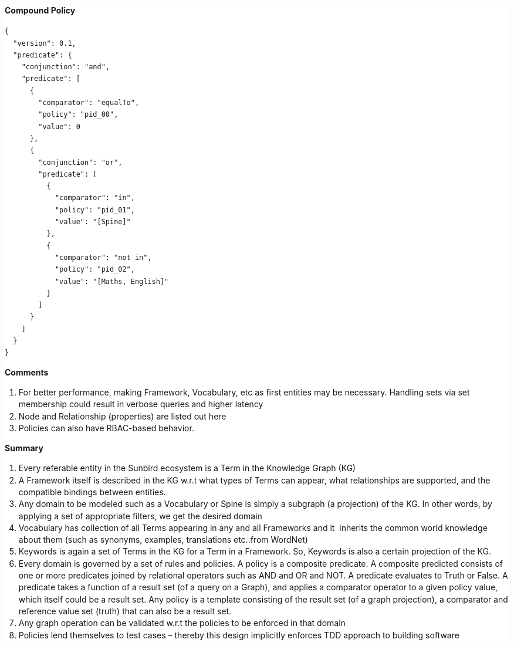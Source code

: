     

 **Compound Policy** 




```
{
  "version": 0.1,
  "predicate": {
    "conjunction": "and",
    "predicate": [
      {
        "comparator": "equalTo",
        "policy": "pid_00",
        "value": 0
      },
      {
        "conjunction": "or",
        "predicate": [
          {
            "comparator": "in",
            "policy": "pid_01",
            "value": "[Spine]"
          },
          {
            "comparator": "not in",
            "policy": "pid_02",
            "value": "[Maths, English]"
          }
        ]
      }
    ]
  }
}
```
 **Comments** 


1. For better performance, making Framework, Vocabulary, etc as first entities may be necessary. Handling sets via set membership could result in verbose queries and higher latency
1. Node and Relationship (properties) are listed out here
1. Policies can also have RBAC-based behavior.

 **Summary** 


1. Every referable entity in the Sunbird ecosystem is a Term in the Knowledge Graph (KG)
1. A Framework itself is described in the KG w.r.t what types of Terms can appear, what relationships are supported, and the compatible bindings between entities.
1. Any domain to be modeled such as a Vocabulary or Spine is simply a subgraph (a projection) of the KG. In other words, by applying a set of appropriate filters, we get the desired domain
1. Vocabulary has collection of all Terms appearing in any and all Frameworks and it  inherits the common world knowledge about them (such as synonyms, examples, translations etc..from WordNet)
1. Keywords is again a set of Terms in the KG for a Term in a Framework. So, Keywords is also a certain projection of the KG.
1. Every domain is governed by a set of rules and policies. A policy is a composite predicate. A composite predicted consists of one or more predicates joined by relational operators such as AND and OR and NOT. A predicate evaluates to Truth or False. A predicate takes a function of a result set (of a query on a Graph), and applies a comparator operator to a given policy value, which itself could be a result set. Any policy is a template consisting of the result set (of a graph projection), a comparator and reference value set (truth) that can also be a result set.
1. Any graph operation can be validated w.r.t the policies to be enforced in that domain
1. Policies lend themselves to test cases – thereby this design implicitly enforces TDD approach to building software
